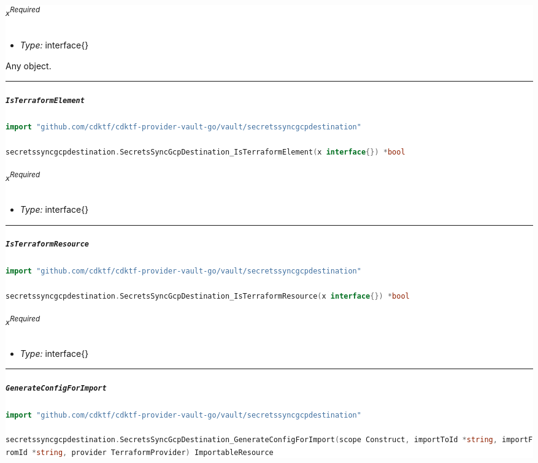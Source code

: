 ###### `x`<sup>Required</sup> <a name="x" id="@cdktf/provider-vault.secretsSyncGcpDestination.SecretsSyncGcpDestination.isConstruct.parameter.x"></a>

- *Type:* interface{}

Any object.

---

##### `IsTerraformElement` <a name="IsTerraformElement" id="@cdktf/provider-vault.secretsSyncGcpDestination.SecretsSyncGcpDestination.isTerraformElement"></a>

```go
import "github.com/cdktf/cdktf-provider-vault-go/vault/secretssyncgcpdestination"

secretssyncgcpdestination.SecretsSyncGcpDestination_IsTerraformElement(x interface{}) *bool
```

###### `x`<sup>Required</sup> <a name="x" id="@cdktf/provider-vault.secretsSyncGcpDestination.SecretsSyncGcpDestination.isTerraformElement.parameter.x"></a>

- *Type:* interface{}

---

##### `IsTerraformResource` <a name="IsTerraformResource" id="@cdktf/provider-vault.secretsSyncGcpDestination.SecretsSyncGcpDestination.isTerraformResource"></a>

```go
import "github.com/cdktf/cdktf-provider-vault-go/vault/secretssyncgcpdestination"

secretssyncgcpdestination.SecretsSyncGcpDestination_IsTerraformResource(x interface{}) *bool
```

###### `x`<sup>Required</sup> <a name="x" id="@cdktf/provider-vault.secretsSyncGcpDestination.SecretsSyncGcpDestination.isTerraformResource.parameter.x"></a>

- *Type:* interface{}

---

##### `GenerateConfigForImport` <a name="GenerateConfigForImport" id="@cdktf/provider-vault.secretsSyncGcpDestination.SecretsSyncGcpDestination.generateConfigForImport"></a>

```go
import "github.com/cdktf/cdktf-provider-vault-go/vault/secretssyncgcpdestination"

secretssyncgcpdestination.SecretsSyncGcpDestination_GenerateConfigForImport(scope Construct, importToId *string, importFromId *string, provider TerraformProvider) ImportableResource
```
